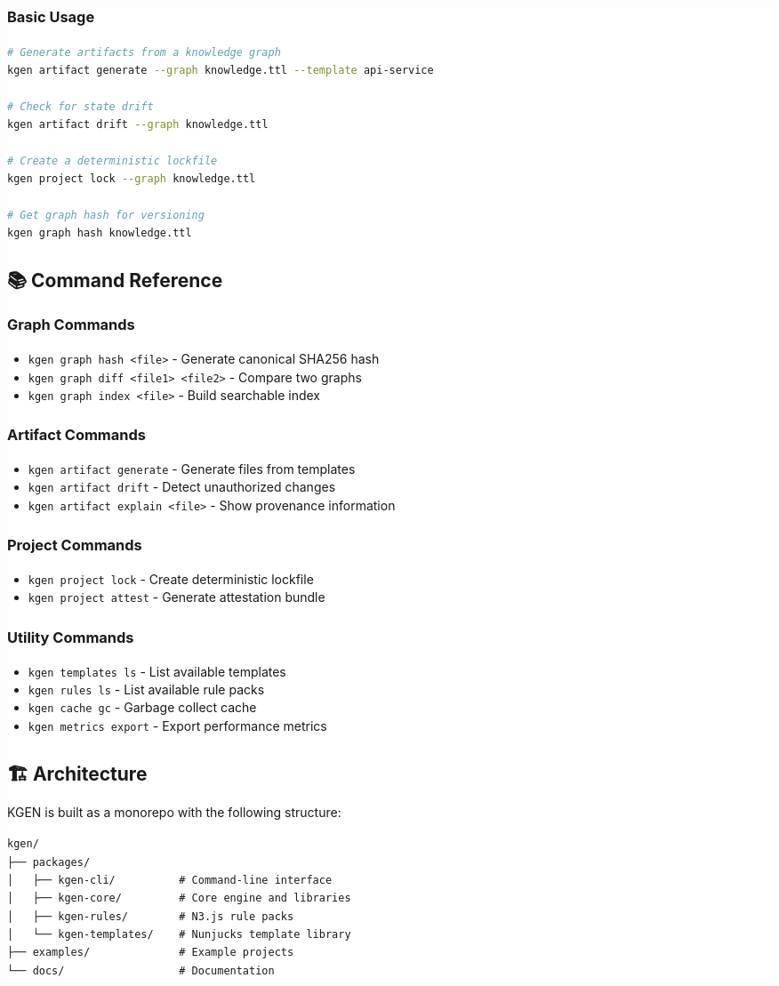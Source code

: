 ### Basic Usage

```bash
# Generate artifacts from a knowledge graph
kgen artifact generate --graph knowledge.ttl --template api-service

# Check for state drift
kgen artifact drift --graph knowledge.ttl

# Create a deterministic lockfile
kgen project lock --graph knowledge.ttl

# Get graph hash for versioning
kgen graph hash knowledge.ttl
```

## 📚 Command Reference

### Graph Commands
- `kgen graph hash <file>` - Generate canonical SHA256 hash
- `kgen graph diff <file1> <file2>` - Compare two graphs
- `kgen graph index <file>` - Build searchable index

### Artifact Commands
- `kgen artifact generate` - Generate files from templates
- `kgen artifact drift` - Detect unauthorized changes
- `kgen artifact explain <file>` - Show provenance information

### Project Commands
- `kgen project lock` - Create deterministic lockfile
- `kgen project attest` - Generate attestation bundle

### Utility Commands
- `kgen templates ls` - List available templates
- `kgen rules ls` - List available rule packs
- `kgen cache gc` - Garbage collect cache
- `kgen metrics export` - Export performance metrics

## 🏗️ Architecture

KGEN is built as a monorepo with the following structure:

```
kgen/
├── packages/
│   ├── kgen-cli/          # Command-line interface
│   ├── kgen-core/         # Core engine and libraries
│   ├── kgen-rules/        # N3.js rule packs
│   └── kgen-templates/    # Nunjucks template library
├── examples/              # Example projects
└── docs/                  # Documentation
```
